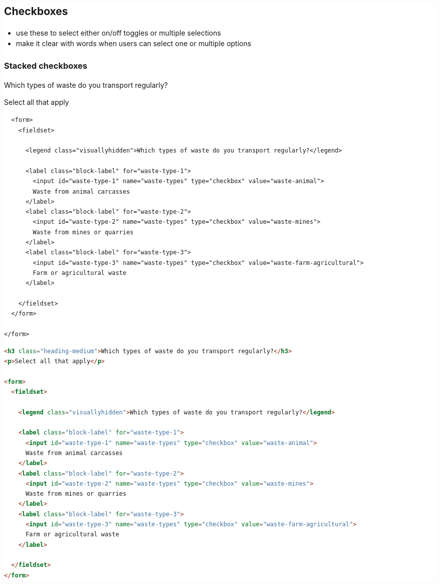 ## Checkboxes

<div class="sizer">
  <ul class="list list-bullet text">
    <li>use these to select either on/off toggles or multiple selections</li>
    <li>make it clear with words when users can select one or multiple options</li>
  </ul>
</div>

### Stacked checkboxes

<div class="sizer">
  <div class="example">
    <form>
      <p class="heading-medium">Which types of waste do you transport regularly?</p>
      <p>Select all that apply</p>

      <form>
        <fieldset>

          <legend class="visuallyhidden">Which types of waste do you transport regularly?</legend>

          <label class="block-label" for="waste-type-1">
            <input id="waste-type-1" name="waste-types" type="checkbox" value="waste-animal">
            Waste from animal carcasses
          </label>
          <label class="block-label" for="waste-type-2">
            <input id="waste-type-2" name="waste-types" type="checkbox" value="waste-mines">
            Waste from mines or quarries
          </label>
          <label class="block-label" for="waste-type-3">
            <input id="waste-type-3" name="waste-types" type="checkbox" value="waste-farm-agricultural">
            Farm or agricultural waste
          </label>

        </fieldset>
      </form>

    </form>
  </div>
</div>

```html
<h3 class="heading-medium">Which types of waste do you transport regularly?</h3>
<p>Select all that apply</p>

<form>
  <fieldset>

    <legend class="visuallyhidden">Which types of waste do you transport regularly?</legend>

    <label class="block-label" for="waste-type-1">
      <input id="waste-type-1" name="waste-types" type="checkbox" value="waste-animal">
      Waste from animal carcasses
    </label>
    <label class="block-label" for="waste-type-2">
      <input id="waste-type-2" name="waste-types" type="checkbox" value="waste-mines">
      Waste from mines or quarries
    </label>
    <label class="block-label" for="waste-type-3">
      <input id="waste-type-3" name="waste-types" type="checkbox" value="waste-farm-agricultural">
      Farm or agricultural waste
    </label>

  </fieldset>
</form>
```
